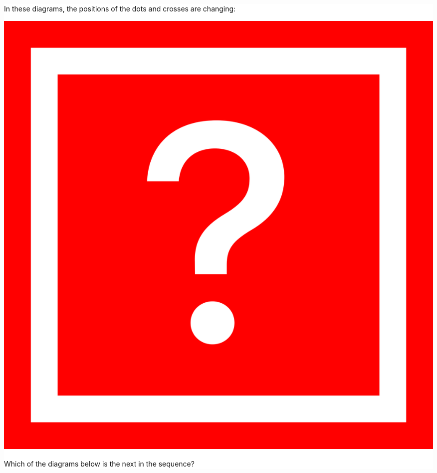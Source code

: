 In these diagrams, the positions of the dots and crosses are changing:

![missing image](/papers/missing_image.svg)

Which of the diagrams below is the next in the sequence?
 